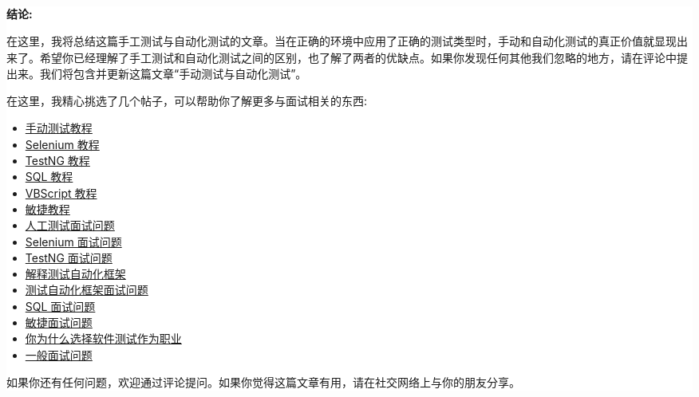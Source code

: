 **结论:**

在这里，我将总结这篇手工测试与自动化测试的文章。当在正确的环境中应用了正确的测试类型时，手动和自动化测试的真正价值就显现出来了。希望你已经理解了手工测试和自动化测试之间的区别，也了解了两者的优缺点。如果你发现任何其他我们忽略的地方，请在评论中提出来。我们将包含并更新这篇文章“手动测试与自动化测试”。

在这里，我精心挑选了几个帖子，可以帮助你了解更多与面试相关的东西:

*   [手动测试教程](https://www.softwaretestingmaterial.com/manual-testing-tutorial/)
*   [Selenium 教程](https://www.softwaretestingmaterial.com/selenium-tutorial/)
*   [TestNG 教程](https://www.softwaretestingmaterial.com/testng-tutorial/)
*   [SQL 教程](https://www.softwaretestingmaterial.com/sql-tutorial-complete/)
*   [VBScript 教程](https://www.softwaretestingmaterial.com/vbscript-for-automation-qtp-uft-testing/)
*   [敏捷教程](https://www.softwaretestingmaterial.com/category/agile/)
*   [人工测试面试问题](https://www.softwaretestingmaterial.com/100-software-testing-interview-questions/)
*   [Selenium 面试问题](https://www.softwaretestingmaterial.com/selenium-interview-questions/)
*   [TestNG 面试问题](https://www.softwaretestingmaterial.com/testng-interview-questions/)
*   [解释测试自动化框架](https://www.softwaretestingmaterial.com/explain-test-automation-framework/)
*   [测试自动化框架面试问题](https://www.softwaretestingmaterial.com/test-automation-framework-interview-questions/)
*   [SQL 面试问题](https://www.softwaretestingmaterial.com/sql-interview-questions/)
*   [敏捷面试问题](https://www.softwaretestingmaterial.com/agile-testing-interview-questions/)
*   [你为什么选择软件测试作为职业](https://www.softwaretestingmaterial.com/choose-software-testing-as-a-career/)
*   [一般面试问题](https://www.softwaretestingmaterial.com/6-important-interview-questions/)

如果你还有任何问题，欢迎通过评论提问。如果你觉得这篇文章有用，请在社交网络上与你的朋友分享。